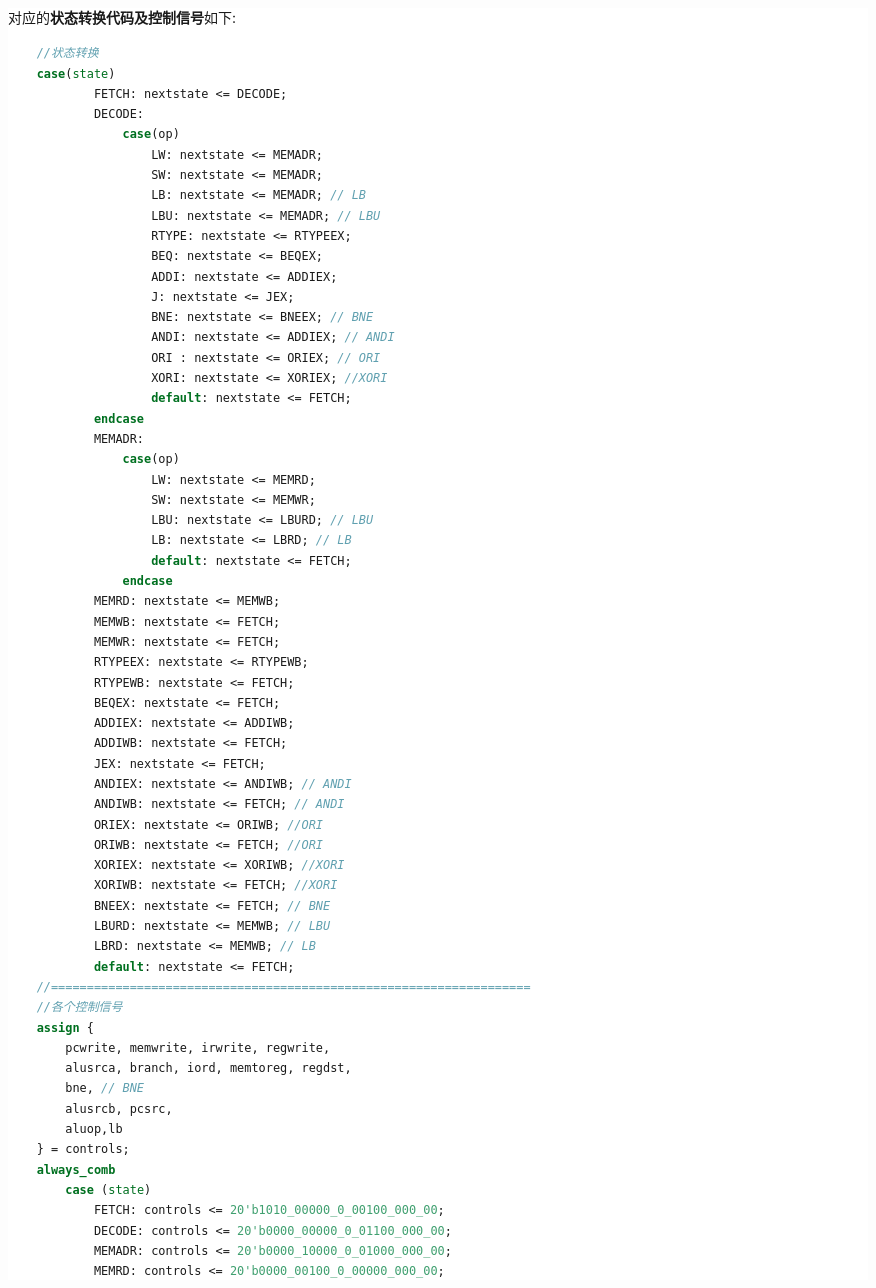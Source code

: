 对应的**状态转换代码及控制信号**如下:

```systemverilog
	//状态转换
	case(state)
            FETCH: nextstate <= DECODE;
            DECODE: 
                case(op)
                    LW: nextstate <= MEMADR;
                    SW: nextstate <= MEMADR;
                    LB: nextstate <= MEMADR; // LB
                    LBU: nextstate <= MEMADR; // LBU
                    RTYPE: nextstate <= RTYPEEX;
                    BEQ: nextstate <= BEQEX;
                    ADDI: nextstate <= ADDIEX;
                    J: nextstate <= JEX;
                    BNE: nextstate <= BNEEX; // BNE
                    ANDI: nextstate <= ADDIEX; // ANDI
                    ORI : nextstate <= ORIEX; // ORI
                    XORI: nextstate <= XORIEX; //XORI
                    default: nextstate <= FETCH; 
            endcase
            MEMADR: 
                case(op)
                    LW: nextstate <= MEMRD;
                    SW: nextstate <= MEMWR;
                    LBU: nextstate <= LBURD; // LBU
                    LB: nextstate <= LBRD; // LB
                    default: nextstate <= FETCH; 
                endcase
            MEMRD: nextstate <= MEMWB;
            MEMWB: nextstate <= FETCH;
            MEMWR: nextstate <= FETCH;
            RTYPEEX: nextstate <= RTYPEWB;
            RTYPEWB: nextstate <= FETCH;
            BEQEX: nextstate <= FETCH;
            ADDIEX: nextstate <= ADDIWB;
            ADDIWB: nextstate <= FETCH;
            JEX: nextstate <= FETCH;
            ANDIEX: nextstate <= ANDIWB; // ANDI
            ANDIWB: nextstate <= FETCH; // ANDI
            ORIEX: nextstate <= ORIWB; //ORI
            ORIWB: nextstate <= FETCH; //ORI
            XORIEX: nextstate <= XORIWB; //XORI
            XORIWB: nextstate <= FETCH; //XORI
            BNEEX: nextstate <= FETCH; // BNE
            LBURD: nextstate <= MEMWB; // LBU
            LBRD: nextstate <= MEMWB; // LB
            default: nextstate <= FETCH; 
    //===================================================================
    //各个控制信号
    assign {
        pcwrite, memwrite, irwrite, regwrite, 
        alusrca, branch, iord, memtoreg, regdst, 
        bne, // BNE
        alusrcb, pcsrc, 
        aluop,lb
    } = controls;
    always_comb
        case (state)
            FETCH: controls <= 20'b1010_00000_0_00100_000_00;
            DECODE: controls <= 20'b0000_00000_0_01100_000_00;
            MEMADR: controls <= 20'b0000_10000_0_01000_000_00;
            MEMRD: controls <= 20'b0000_00100_0_00000_000_00;
```